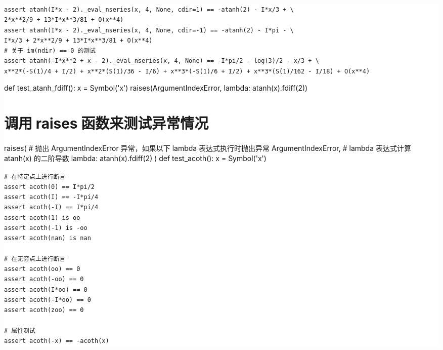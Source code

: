     assert atanh(I*x - 2)._eval_nseries(x, 4, None, cdir=1) == -atanh(2) - I*x/3 + \
    2*x**2/9 + 13*I*x**3/81 + O(x**4)
    assert atanh(I*x - 2)._eval_nseries(x, 4, None, cdir=-1) == -atanh(2) - I*pi - \
    I*x/3 + 2*x**2/9 + 13*I*x**3/81 + O(x**4)
    # 关于 im(ndir) == 0 的测试
    assert atanh(-I*x**2 + x - 2)._eval_nseries(x, 4, None) == -I*pi/2 - log(3)/2 - x/3 + \
    x**2*(-S(1)/4 + I/2) + x**2*(S(1)/36 - I/6) + x**3*(-S(1)/6 + I/2) + x**3*(S(1)/162 - I/18) + O(x**4)


def test_atanh_fdiff():
    x = Symbol('x')
    raises(ArgumentIndexError, lambda: atanh(x).fdiff(2))



# 调用 raises 函数来测试异常情况
raises(
    # 抛出 ArgumentIndexError 异常，如果以下 lambda 表达式执行时抛出异常
    ArgumentIndexError, 
    # lambda 表达式计算 atanh(x) 的二阶导数
    lambda: atanh(x).fdiff(2)
)
def test_acoth():
    x = Symbol('x')

    # 在特定点上进行断言
    assert acoth(0) == I*pi/2
    assert acoth(I) == -I*pi/4
    assert acoth(-I) == I*pi/4
    assert acoth(1) is oo
    assert acoth(-1) is -oo
    assert acoth(nan) is nan

    # 在无穷点上进行断言
    assert acoth(oo) == 0
    assert acoth(-oo) == 0
    assert acoth(I*oo) == 0
    assert acoth(-I*oo) == 0
    assert acoth(zoo) == 0

    # 属性测试
    assert acoth(-x) == -acoth(x)

